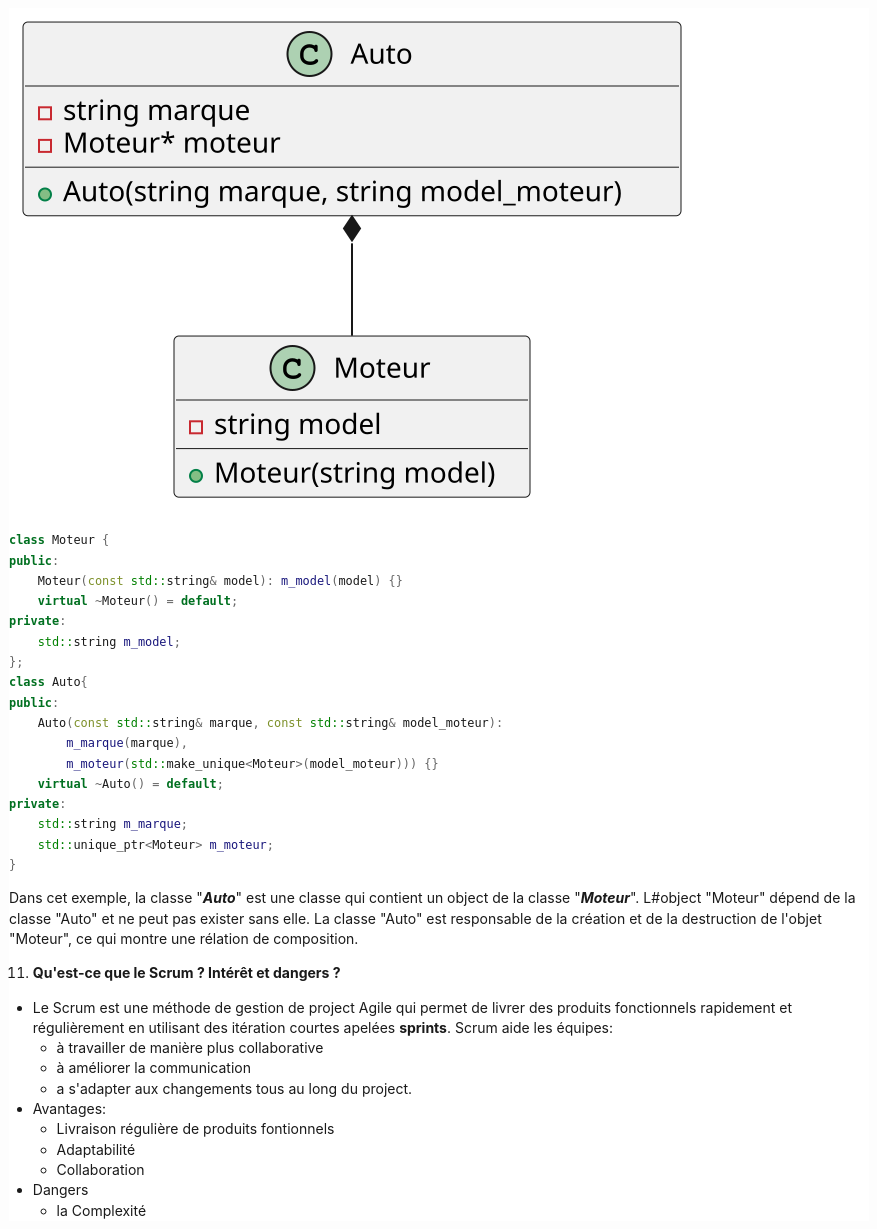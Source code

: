 ![Composition](composition.svg)

```c++ {.line-numbers}
class Moteur {
public:
    Moteur(const std::string& model): m_model(model) {}
    virtual ~Moteur() = default;
private:
    std::string m_model;
};
class Auto{
public:
    Auto(const std::string& marque, const std::string& model_moteur): 
        m_marque(marque),
        m_moteur(std::make_unique<Moteur>(model_moteur))) {}
    virtual ~Auto() = default;
private:
    std::string m_marque;
    std::unique_ptr<Moteur> m_moteur;
}
```
Dans cet exemple, la classe "___Auto___" est une classe qui contient un object de la classe "___Moteur___". L#object "Moteur" dépend de la classe "Auto" et ne peut pas exister sans elle. La classe "Auto" est responsable de la création et de la destruction de l'objet "Moteur", ce qui montre une rélation de composition.

11) __Qu'est-ce que le Scrum ? Intérêt et dangers ?__
- Le Scrum est une méthode de gestion de project Agile qui permet de livrer des produits fonctionnels rapidement et régulièrement en utilisant des itération courtes apelées __sprints__. Scrum aide les équipes:
    - à travailler de manière plus collaborative
    - à améliorer la communication 
    - a s'adapter aux changements tous au long du project.
- Avantages:
    - Livraison régulière de produits fontionnels
    - Adaptabilité
    - Collaboration
- Dangers
    - la Complexité